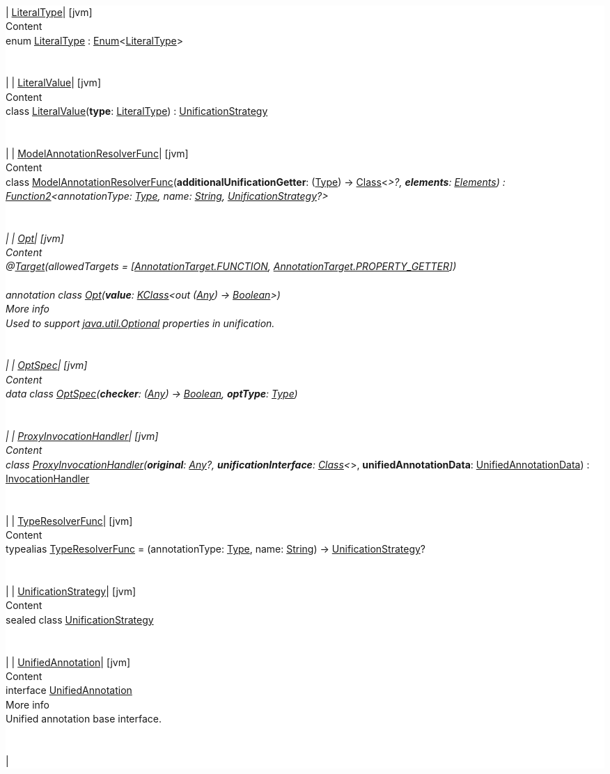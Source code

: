 | <a name="com.github.jonathanxd.kores.extra/LiteralType///PointingToDeclaration/"></a>[LiteralType](-literal-type/index.md)| <a name="com.github.jonathanxd.kores.extra/LiteralType///PointingToDeclaration/"></a>[jvm]  <br>Content  <br>enum [LiteralType](-literal-type/index.md) : [Enum](https://kotlinlang.org/api/latest/jvm/stdlib/kotlin/-enum/index.html)<[LiteralType](-literal-type/index.md)>   <br><br><br>|
| <a name="com.github.jonathanxd.kores.extra/LiteralValue///PointingToDeclaration/"></a>[LiteralValue](-literal-value/index.md)| <a name="com.github.jonathanxd.kores.extra/LiteralValue///PointingToDeclaration/"></a>[jvm]  <br>Content  <br>class [LiteralValue](-literal-value/index.md)(**type**: [LiteralType](-literal-type/index.md)) : [UnificationStrategy](-unification-strategy/index.md)  <br><br><br>|
| <a name="com.github.jonathanxd.kores.extra/ModelAnnotationResolverFunc///PointingToDeclaration/"></a>[ModelAnnotationResolverFunc](-model-annotation-resolver-func/index.md)| <a name="com.github.jonathanxd.kores.extra/ModelAnnotationResolverFunc///PointingToDeclaration/"></a>[jvm]  <br>Content  <br>class [ModelAnnotationResolverFunc](-model-annotation-resolver-func/index.md)(**additionalUnificationGetter**: ([Type](https://docs.oracle.com/javase/8/docs/api/java/lang/reflect/Type.html)) -> [Class](https://docs.oracle.com/javase/8/docs/api/java/lang/Class.html)<*>?, **elements**: [Elements](https://docs.oracle.com/javase/8/docs/api/javax/lang/model/util/Elements.html)) : [Function2](https://kotlinlang.org/api/latest/jvm/stdlib/kotlin/-function2/index.html)<annotationType: [Type](https://docs.oracle.com/javase/8/docs/api/java/lang/reflect/Type.html), name: [String](https://kotlinlang.org/api/latest/jvm/stdlib/kotlin/-string/index.html), [UnificationStrategy](-unification-strategy/index.md)?>   <br><br><br>|
| <a name="com.github.jonathanxd.kores.extra/Opt///PointingToDeclaration/"></a>[Opt](-opt/index.md)| <a name="com.github.jonathanxd.kores.extra/Opt///PointingToDeclaration/"></a>[jvm]  <br>Content  <br>@[Target](https://kotlinlang.org/api/latest/jvm/stdlib/kotlin.annotation/-target/index.html)(allowedTargets = [[AnnotationTarget.FUNCTION](https://kotlinlang.org/api/latest/jvm/stdlib/kotlin.annotation/-annotation-target/-f-u-n-c-t-i-o-n/index.html), [AnnotationTarget.PROPERTY_GETTER](https://kotlinlang.org/api/latest/jvm/stdlib/kotlin.annotation/-annotation-target/-p-r-o-p-e-r-t-y_-g-e-t-t-e-r/index.html)])  <br>  <br>annotation class [Opt](-opt/index.md)(**value**: [KClass](https://kotlinlang.org/api/latest/jvm/stdlib/kotlin.reflect/-k-class/index.html)<out ([Any](https://kotlinlang.org/api/latest/jvm/stdlib/kotlin/-any/index.html)) -> [Boolean](https://kotlinlang.org/api/latest/jvm/stdlib/kotlin/-boolean/index.html)>)  <br>More info  <br>Used to support [java.util.Optional](https://docs.oracle.com/javase/8/docs/api/java/util/Optional.html) properties in unification.  <br><br><br>|
| <a name="com.github.jonathanxd.kores.extra/OptSpec///PointingToDeclaration/"></a>[OptSpec](-opt-spec/index.md)| <a name="com.github.jonathanxd.kores.extra/OptSpec///PointingToDeclaration/"></a>[jvm]  <br>Content  <br>data class [OptSpec](-opt-spec/index.md)(**checker**: ([Any](https://kotlinlang.org/api/latest/jvm/stdlib/kotlin/-any/index.html)) -> [Boolean](https://kotlinlang.org/api/latest/jvm/stdlib/kotlin/-boolean/index.html), **optType**: [Type](https://docs.oracle.com/javase/8/docs/api/java/lang/reflect/Type.html))  <br><br><br>|
| <a name="com.github.jonathanxd.kores.extra/ProxyInvocationHandler///PointingToDeclaration/"></a>[ProxyInvocationHandler](-proxy-invocation-handler/index.md)| <a name="com.github.jonathanxd.kores.extra/ProxyInvocationHandler///PointingToDeclaration/"></a>[jvm]  <br>Content  <br>class [ProxyInvocationHandler](-proxy-invocation-handler/index.md)(**original**: [Any](https://kotlinlang.org/api/latest/jvm/stdlib/kotlin/-any/index.html)?, **unificationInterface**: [Class](https://docs.oracle.com/javase/8/docs/api/java/lang/Class.html)<*>, **unifiedAnnotationData**: [UnifiedAnnotationData](-unified-annotation-data/index.md)) : [InvocationHandler](https://docs.oracle.com/javase/8/docs/api/java/lang/reflect/InvocationHandler.html)  <br><br><br>|
| <a name="com.github.jonathanxd.kores.extra/TypeResolverFunc///PointingToDeclaration/"></a>[TypeResolverFunc](index.md#%5Bcom.github.jonathanxd.kores.extra%2FTypeResolverFunc%2F%2F%2FPointingToDeclaration%2F%5D%2FClasslikes%2F-819739492)| <a name="com.github.jonathanxd.kores.extra/TypeResolverFunc///PointingToDeclaration/"></a>[jvm]  <br>Content  <br>typealias [TypeResolverFunc](index.md#%5Bcom.github.jonathanxd.kores.extra%2FTypeResolverFunc%2F%2F%2FPointingToDeclaration%2F%5D%2FClasslikes%2F-819739492) = (annotationType: [Type](https://docs.oracle.com/javase/8/docs/api/java/lang/reflect/Type.html), name: [String](https://kotlinlang.org/api/latest/jvm/stdlib/kotlin/-string/index.html)) -> [UnificationStrategy](-unification-strategy/index.md)?  <br><br><br>|
| <a name="com.github.jonathanxd.kores.extra/UnificationStrategy///PointingToDeclaration/"></a>[UnificationStrategy](-unification-strategy/index.md)| <a name="com.github.jonathanxd.kores.extra/UnificationStrategy///PointingToDeclaration/"></a>[jvm]  <br>Content  <br>sealed class [UnificationStrategy](-unification-strategy/index.md)  <br><br><br>|
| <a name="com.github.jonathanxd.kores.extra/UnifiedAnnotation///PointingToDeclaration/"></a>[UnifiedAnnotation](-unified-annotation/index.md)| <a name="com.github.jonathanxd.kores.extra/UnifiedAnnotation///PointingToDeclaration/"></a>[jvm]  <br>Content  <br>interface [UnifiedAnnotation](-unified-annotation/index.md)  <br>More info  <br>Unified annotation base interface.  <br><br><br>|
